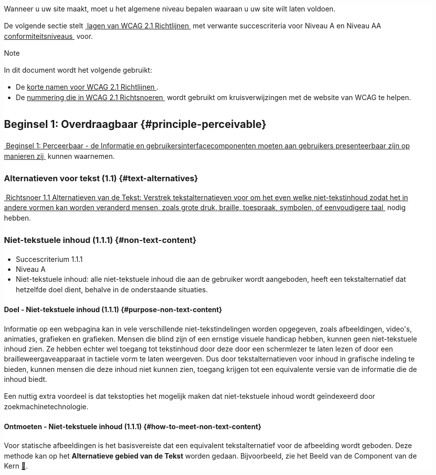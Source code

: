 Wanneer u uw site maakt, moet u het algemene niveau bepalen waaraan u uw site wilt laten voldoen.

De volgende sectie stelt [&#x200B; lagen van WCAG 2.1 Richtlijnen &#x200B;](https://www.w3.org/TR/WCAG/#wcag-2-layers-of-guidance) met verwante succescriteria voor Niveau A en Niveau AA [&#x200B; conformiteitsniveaus &#x200B;](https://www.w3.org/TR/WCAG/#conformance-to-wcag-2-1) voor.

>[!NOTE]
>
>In dit document wordt het volgende gebruikt:
>
>* De [&#x200B; korte namen voor WCAG 2.1 Richtlijnen &#x200B;](https://www.w3.org/TR/WCAG/#wcag-2-layers-of-guidance).
>* De [&#x200B; nummering die in WCAG 2.1 Richtsnoeren &#x200B;](https://www.w3.org/TR/WCAG/#numbering-in-wcag-2-1) wordt gebruikt om kruisverwijzingen met de website van WCAG te helpen.

## Beginsel 1: Overdraagbaar {#principle-perceivable}

[&#x200B; Beginsel 1: Perceerbaar - de Informatie en gebruikersinterfacecomponenten moeten aan gebruikers presenteerbaar zijn op manieren zij &#x200B;](https://www.w3.org/TR/WCAG/#perceivable) kunnen waarnemen.

### Alternatieven voor tekst (1.1) {#text-alternatives}

[&#x200B; Richtsnoer 1.1 Alternatieven van de Tekst: Verstrek tekstalternatieven voor om het even welke niet-tekstinhoud zodat het in andere vormen kan worden veranderd mensen, zoals grote druk, braille, toespraak, symbolen, of eenvoudigere taal &#x200B;](https://www.w3.org/TR/WCAG/#text-alternatives) nodig hebben.

### Niet-tekstuele inhoud (1.1.1) {#non-text-content}

* Succescriterium 1.1.1
* Niveau A
* Niet-tekstuele inhoud: alle niet-tekstuele inhoud die aan de gebruiker wordt aangeboden, heeft een tekstalternatief dat hetzelfde doel dient, behalve in de onderstaande situaties.

#### Doel - Niet-tekstuele inhoud (1.1.1) {#purpose-non-text-content}

Informatie op een webpagina kan in vele verschillende niet-tekstindelingen worden opgegeven, zoals afbeeldingen, video&#39;s, animaties, grafieken en grafieken. Mensen die blind zijn of een ernstige visuele handicap hebben, kunnen geen niet-tekstuele inhoud zien. Ze hebben echter wel toegang tot tekstinhoud door deze door een schermlezer te laten lezen of door een brailleweergaveapparaat in tactiele vorm te laten weergeven. Dus door tekstalternatieven voor inhoud in grafische indeling te bieden, kunnen mensen die deze inhoud niet kunnen zien, toegang krijgen tot een equivalente versie van de informatie die de inhoud biedt.

Een nuttig extra voordeel is dat tekstopties het mogelijk maken dat niet-tekstuele inhoud wordt geïndexeerd door zoekmachinetechnologie.

#### Ontmoeten - Niet-tekstuele inhoud (1.1.1) {#how-to-meet-non-text-content}

Voor statische afbeeldingen is het basisvereiste dat een equivalent tekstalternatief voor de afbeelding wordt geboden. Deze methode kan op het **Alternatieve gebied van de Tekst** worden gedaan. Bijvoorbeeld, zie het Beeld van de Component van de Kern **[&#128279;](https://experienceleague.adobe.com/docs/experience-manager-core-components/using/wcm-components/image.html?lang=nl-NL)**.
